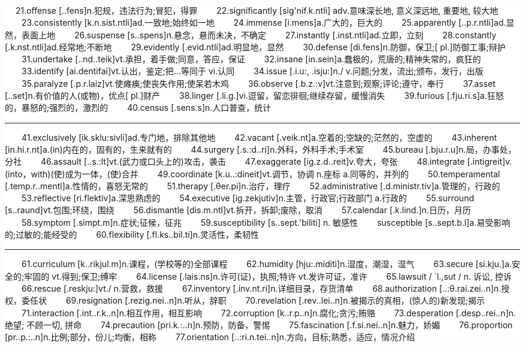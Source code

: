 
　  21.offense [..fens]n.犯规，违法行为;冒犯，得罪
　　22.significantly [sig'nif.k.ntli] adv.意味深长地, 意义深远地, 重要地, 较大地
　　23.consistently [k.n.sist.ntli]ad.一致地;始终如一地
　　24.immense [i.mens]a.广大的，巨大的
　　25.apparently [..p.r.ntli]ad.显然，表面上地
　　26.suspense [s..spens]n.悬念，悬而未决，不确定
　　27.instantly [.inst.ntli]ad.立即，立刻
　　28.constantly [.k.nst.ntli]ad.经常地;不断地
　　29.evidently [.evid.ntli]ad.明显地，显然
　　30.defense [di.fens]n.防御，保卫;[ pl.]防御工事;辩护
　　31.undertake [..nd..teik]vt.承担，着手做;同意，答应，保证
　　32.insane [in.sein]a.蠢极的，荒唐的;精神失常的，疯狂的
　　33.identify [ai.dentifai]vt.认出，鉴定;把…等同于 vi.认同
　　34.issue [.i.u:, .isju:]n./ v.问题;分发，流出;颁布，发行，出版
　　35.paralyze [.p.r.laiz]vt.使瘫痪;使丧失作用;使呆若木鸡
　　36.observe [.b.z.:v]vt.注意到;观察;评论;遵守，奉行
　　37.asset [..set]n.有价值的人(或物)，优点[ pl.]财产
　　38.linger [.li.g.]vi.逗留，留恋徘徊;继续存留，缓慢消失
　　39.furious [.fju.ri.s]a.狂怒的，暴怒的;强烈的，激烈的
　　40.census [.sens.s]n.人口普查，统计

---

　　41.exclusively [ik.sklu:sivli]ad.专门地，排除其他地
　　42.vacant [.veik.nt]a.空着的;空缺的;茫然的，空虚的
　　43.inherent [in.hi.r.nt]a.(in)内在的，固有的，生来就有的
　　44.surgery [.s.:d..ri]n.外科，外科手术;手术室
　　45.bureau [.bju.r.u]n.局，办事处，分社
　　46.assault [..s.:lt]vt.(武力或口头上的)攻击，袭击
　　47.exaggerate [ig.z.d..reit]v.夸大，夸张
　　48.integrate [.intigreit]v.(into，with)(使)成为一体，(使)合并
　　49.coordinate [k.u..:dineit]vt.调节，协调 n.座标 a.同等的，并列的
　　50.temperamental [.temp.r..mentl]a.性情的，喜怒无常的
　　51.therapy [.θer.pi]n.治疗，理疗
　　52.administrative [.d.ministr.tiv]a.管理的，行政的
　　53.reflective [ri.flektiv]a.深思熟虑的
　　54.executive [ig.zekjutiv]n.主管，行政官;行政部门 a.行政的
　　55.surround [s..raund]vt.包围;环绕，围绕
　　56.dismantle [dis.m.ntl]vt.拆开，拆卸;废除，取消
　　57.calendar [.k.lind.]n.日历，月历
　　58.symptom [.simpt.m]n.症状;征候，征兆
　　59.susceptibility [s..sept.'biliti] n. 敏感性
　　susceptible [s..sept.b.l]a.易受影响的;过敏的;能经受的
　　60.flexibility [.fl.ks..bil.ti]n.灵活性，柔韧性


---

　　61.curriculum [k..rikjul.m]n.课程，(学校等的)全部课程
　　62.humidity [hju:.miditi]n.湿度，潮湿，湿气
　　63.secure [si.kju.]a.安全的;牢固的 vt.得到;保卫;缚牢
　　64.license [.lais.ns]n.许可(证)，执照;特许 vt.发许可证，准许
　　65.lawsuit / `l.,sut / n. 诉讼, 控诉
　　66.rescue [.reskju:]vt./ n.营救，救援
　　67.inventory [.inv.nt.ri]n.详细目录，存货清单
　　68.authorization [..:θ.rai.zei..n]n.授权，委任状
　　69.resignation [.rezig.nei..n]n.听从，辞职
　　70.revelation [.rev..lei..n]n.被揭示的真相，(惊人的)新发现;揭示
　　71.interaction [.int..r.k..n]n.相互作用，相互影响
　　72.corruption [k..r.p..n]n.腐化;贪污;贿赂
　　73.desperation [.desp..rei..n]n.绝望; 不顾一切, 拼命
　　74.precaution [pri.k.:..n]n.预防，防备，警惕
　　75.fascination [.f.si.nei..n]n.魅力，娇媚
　　76.proportion [pr..p.:..n]n.比例;部分，份儿;均衡，相称
　　77.orientation [..:ri.n.tei..n]n.方向，目标;熟悉，适应，情况介绍